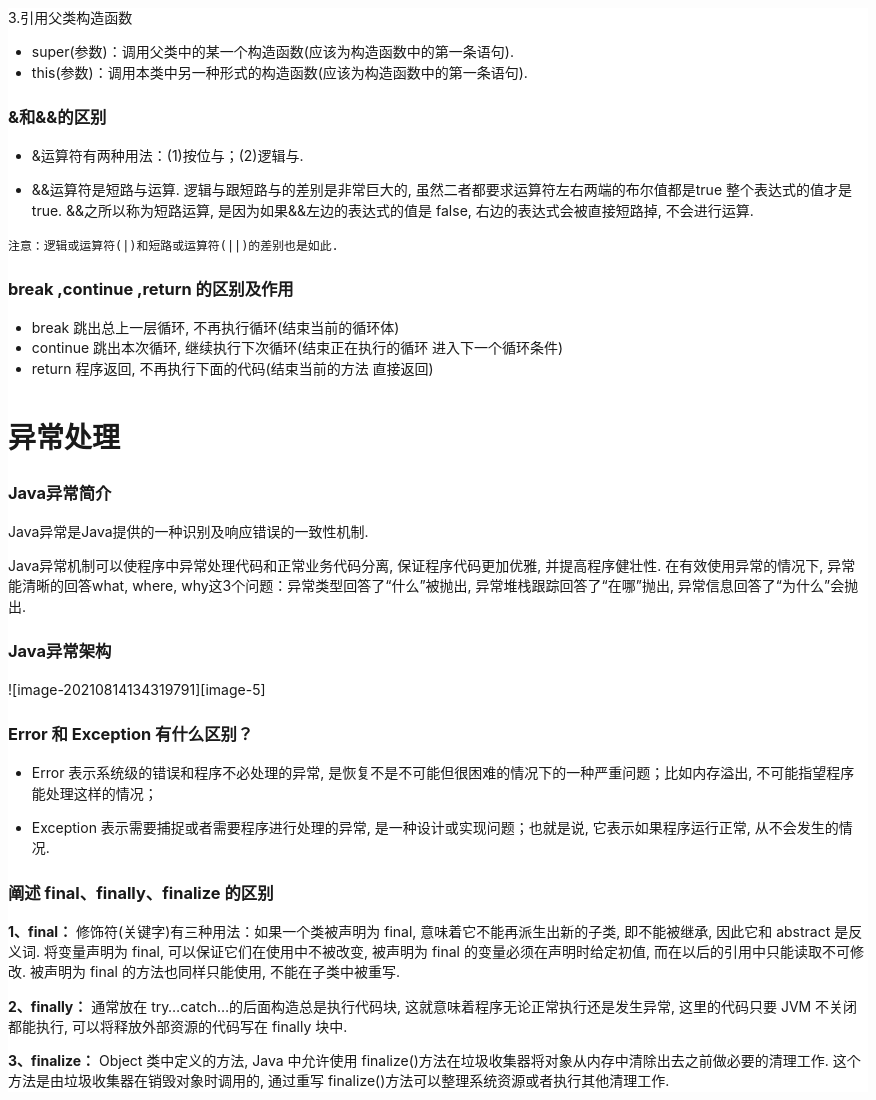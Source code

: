  3.引用父类构造函数

  *   super(参数)：调用父类中的某一个构造函数(应该为构造函数中的第一条语句). 
  *   this(参数)：调用本类中另一种形式的构造函数(应该为构造函数中的第一条语句). 



### &和&&的区别

*   &运算符有两种用法：(1)按位与；(2)逻辑与. 

*   &&运算符是短路与运算. 逻辑与跟短路与的差别是非常巨大的, 虽然二者都要求运算符左右两端的布尔值都是true 整个表达式的值才是 true. &&之所以称为短路运算, 是因为如果&&左边的表达式的值是 false, 右边的表达式会被直接短路掉, 不会进行运算. 

`注意：逻辑或运算符(|)和短路或运算符(||)的差别也是如此. `



### break ,continue ,return 的区别及作用

*   break 跳出总上一层循环, 不再执行循环(结束当前的循环体)
*   continue 跳出本次循环, 继续执行下次循环(结束正在执行的循环 进入下一个循环条件)
*   return 程序返回, 不再执行下面的代码(结束当前的方法 直接返回)



# 异常处理

### Java异常简介

Java异常是Java提供的一种识别及响应错误的一致性机制. 

Java异常机制可以使程序中异常处理代码和正常业务代码分离, 保证程序代码更加优雅, 并提高程序健壮性. 在有效使用异常的情况下, 异常能清晰的回答what, where, why这3个问题：异常类型回答了“什么”被抛出, 异常堆栈跟踪回答了“在哪”抛出, 异常信息回答了“为什么”会抛出. 



### Java异常架构

![image-20210814134319791][image-5]

### Error 和 Exception 有什么区别？

  * Error 表示系统级的错误和程序不必处理的异常, 是恢复不是不可能但很困难的情况下的一种严重问题；比如内存溢出, 不可能指望程序能处理这样的情况；

  * Exception 表示需要捕捉或者需要程序进行处理的异常, 是一种设计或实现问题；也就是说, 它表示如果程序运行正常, 从不会发生的情况. 



### 阐述 final、finally、finalize 的区别

**1、final：** 修饰符(关键字)有三种用法：如果一个类被声明为 final, 意味着它不能再派生出新的子类, 即不能被继承, 因此它和 abstract 是反义词. 将变量声明为 final, 可以保证它们在使用中不被改变, 被声明为 final 的变量必须在声明时给定初值, 而在以后的引用中只能读取不可修改. 被声明为 final 的方法也同样只能使用, 不能在子类中被重写. 

**2、finally：** 通常放在 try…catch…的后面构造总是执行代码块, 这就意味着程序无论正常执行还是发生异常, 这里的代码只要 JVM 不关闭都能执行, 可以将释放外部资源的代码写在 finally 块中.

**3、finalize：** Object 类中定义的方法, Java 中允许使用 finalize()方法在垃圾收集器将对象从内存中清除出去之前做必要的清理工作. 这个方法是由垃圾收集器在销毁对象时调用的, 通过重写 finalize()方法可以整理系统资源或者执行其他清理工作. 
